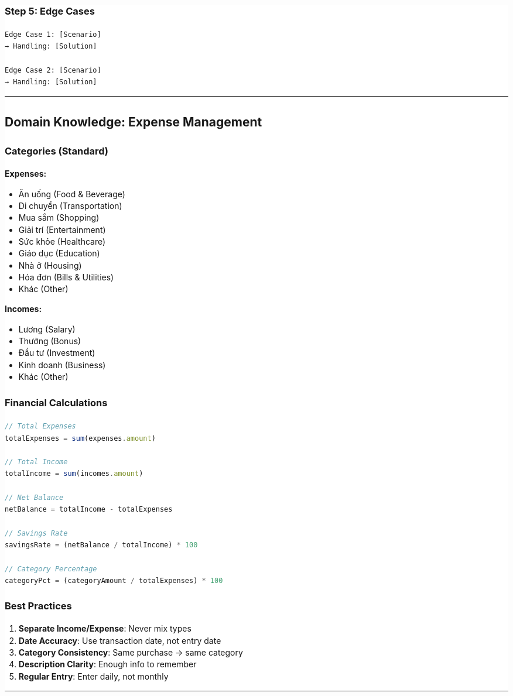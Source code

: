 ### Step 5: Edge Cases
```
Edge Case 1: [Scenario]
→ Handling: [Solution]

Edge Case 2: [Scenario]
→ Handling: [Solution]
```

---

## Domain Knowledge: Expense Management

### Categories (Standard)
**Expenses:**
- Ăn uống (Food & Beverage)
- Di chuyển (Transportation)
- Mua sắm (Shopping)
- Giải trí (Entertainment)
- Sức khỏe (Healthcare)
- Giáo dục (Education)
- Nhà ở (Housing)
- Hóa đơn (Bills & Utilities)
- Khác (Other)

**Incomes:**
- Lương (Salary)
- Thưởng (Bonus)
- Đầu tư (Investment)
- Kinh doanh (Business)
- Khác (Other)

### Financial Calculations
```typescript
// Total Expenses
totalExpenses = sum(expenses.amount)

// Total Income
totalIncome = sum(incomes.amount)

// Net Balance
netBalance = totalIncome - totalExpenses

// Savings Rate
savingsRate = (netBalance / totalIncome) * 100

// Category Percentage
categoryPct = (categoryAmount / totalExpenses) * 100
```

### Best Practices
1. **Separate Income/Expense**: Never mix types
2. **Date Accuracy**: Use transaction date, not entry date
3. **Category Consistency**: Same purchase → same category
4. **Description Clarity**: Enough info to remember
5. **Regular Entry**: Enter daily, not monthly

---